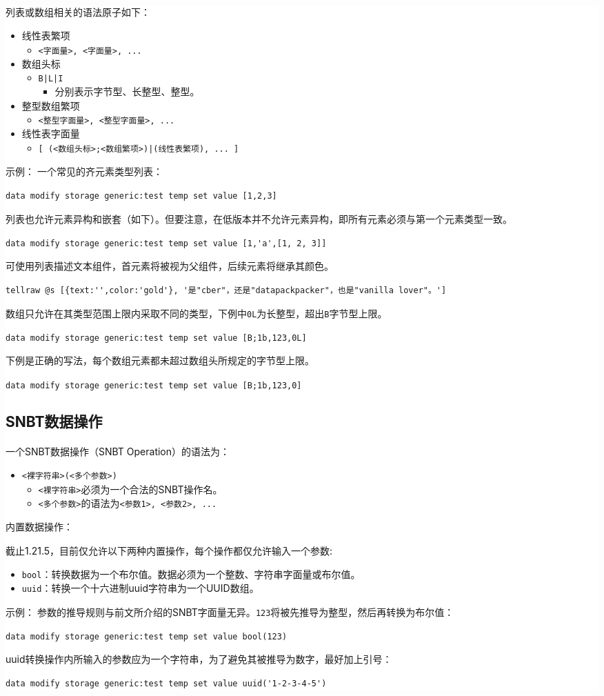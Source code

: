 列表或数组相关的语法原子如下：

- 线性表繁项
  - `<字面量>, <字面量>, ...`
- 数组头标
  - `B|L|I`
    - 分别表示字节型、长整型、整型。
- 整型数组繁项
  - `<整型字面量>, <整型字面量>, ...`
- 线性表字面量
  - `[ (<数组头标>;<数组繁项>)|(线性表繁项), ... ]`

示例：
一个常见的齐元素类型列表：
```mcfunction
data modify storage generic:test temp set value [1,2,3]
```

列表也允许元素异构和嵌套（如下）。但要注意，在低版本并不允许元素异构，即所有元素必须与第一个元素类型一致。
```mcfunction
data modify storage generic:test temp set value [1,'a',[1, 2, 3]]
```

可使用列表描述文本组件，首元素将被视为父组件，后续元素将继承其颜色。
```mcfunction
tellraw @s [{text:'',color:'gold'}, '是"cber"，还是"datapackpacker"，也是"vanilla lover"。']
```

数组只允许在其类型范围上限内采取不同的类型，下例中`0L`为长整型，超出`B`字节型上限。
```mcfunction
data modify storage generic:test temp set value [B;1b,123,0L]
```

下例是正确的写法，每个数组元素都未超过数组头所规定的字节型上限。
```mcfunction
data modify storage generic:test temp set value [B;1b,123,0]
```

## SNBT数据操作

一个SNBT数据操作（SNBT Operation）的语法为：

- `<裸字符串>(<多个参数>)`
  - `<裸字符串>`必须为一个合法的SNBT操作名。
  - `<多个参数>`的语法为`<参数1>, <参数2>, ...`

内置数据操作：

截止1.21.5，目前仅允许以下两种内置操作，每个操作都仅允许输入一个参数:

* `bool`：转换数据为一个布尔值。数据必须为一个整数、字符串字面量或布尔值。
* `uuid`：转换一个十六进制uuid字符串为一个UUID数组。

示例：
参数的推导规则与前文所介绍的SNBT字面量无异。`123`将被先推导为整型，然后再转换为布尔值：

```mcfunction
data modify storage generic:test temp set value bool(123)
```

uuid转换操作内所输入的参数应为一个字符串，为了避免其被推导为数字，最好加上引号：
```mcfunction
data modify storage generic:test temp set value uuid('1-2-3-4-5')
```